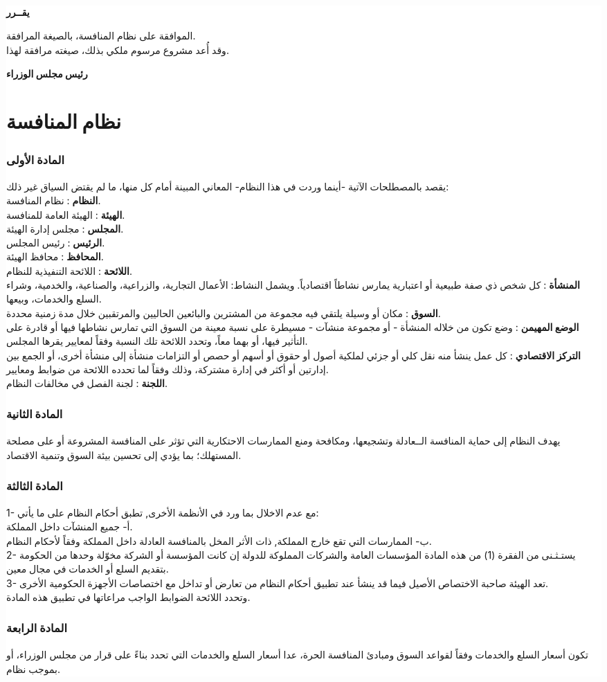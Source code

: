 
**يقــرر**

الموافقة على نظام المنافسة، بالصيغة المرافقة.  
وقد أُعد مشروع مرسوم ملكي بذلك، صيغته مرافقة لهذا.

**رئيس مجلس الوزراء**

# نظام المنافسة

### المادة الأولى

يقصد بالمصطلحات الآتية -أينما وردت في هذا النظام- المعاني المبينة أمام كل منها، ما لم يقتض السياق غير ذلك:  
**النظام** : نظام المنافسة.  
**الهيئة** : الهيئة العامة للمنافسة.  
**المجلس** : مجلس إدارة الهيئة.  
**الرئيس** : رئيس المجلس.  
**المحافظ** : محافظ الهيئة.  
**اللائحة** : اللائحة التنفيذية للنظام.  
**المنشأة** : كل شخص ذي صفة طبيعية أو اعتبارية يمارس نشاطاً اقتصادياً. ويشمل النشاط: الأعمال التجارية، والزراعية، والصناعية، والخدمية، وشراء السلع والخدمات، وبيعها.  
**السوق** : مكان أو وسيلة يلتقي فيه مجموعة من المشترين والبائعين الحاليين والمرتقبين خلال مدة زمنية محددة.  
**الوضع المهيمن** : وضع تكون من خلاله المنشأة - أو مجموعة منشآت - مسيطرة على نسبة معينة من السوق التي تمارس نشاطها فيها أو قادرة على التأثير فيها، أو بهما معاً، وتحدد اللائحة تلك النسبة وفقاً لمعايير يقرها المجلس.  
**التركز الاقتصادي** : كل عمل ينشأ منه نقل كلي أو جزئي لملكية أصول أو حقوق أو أسهم أو حصص أو التزامات منشأة إلى منشأة أخرى، أو الجمع بين إدارتين أو أكثر في إدارة مشتركة، وذلك وفقاً لما تحدده اللائحة من ضوابط ومعايير.  
**اللجنة** : لجنة الفصل في مخالفات النظام.

### المادة الثانية

يهدف النظام إلى حماية المنافسة الــعادلة وتشجيعها، ومكافحة ومنع الممارسات الاحتكارية التي تؤثر على المنافسة المشروعة أو على مصلحة المستهلك؛ بما يؤدي إلى تحسين بيئة السوق وتنمية الاقتصاد.

### المادة الثالثة

1- مع عدم الاخلال بما ورد في الأنظمة الأخرى, تطبق أحكام النظام على ما يأتي:  
أ- جميع المنشآت داخل المملكة.  
ب- الممارسات التي تقع خارج المملكة, ذات الأثر المخل بالمنافسة العادلة داخل المملكة وفقاً لأحكام النظام.  
2- يستـثـنى من الفقرة (1) من هذه المادة المؤسسات العامة والشركات المملوكة للدولة إن كانت المؤسسة أو الشركة مخوّلة وحدها من الحكومة بتقديم السلع أو الخدمات في مجال معين.  
3- تعد الهيئة صاحبة الاختصاص الأصيل فيما قد ينشأ عند تطبيق أحكام النظام من تعارض أو تداخل مع اختصاصات الأجهزة الحكومية الأخرى.  
وتحدد اللائحة الضوابط الواجب مراعاتها في تطبيق هذه المادة.

### المادة الرابعة

تكون أسعار السلع والخدمات وفقاً لقواعد السوق ومبادئ المنافسة الحرة، عدا أسعار السلع والخدمات التي تحدد بناءً على قرار من مجلس الوزراء، أو بموجب نظام.
